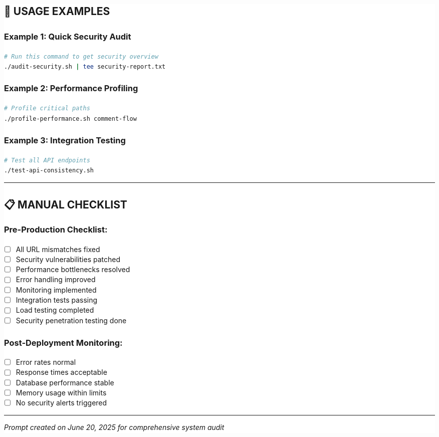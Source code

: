 ## 🎯 USAGE EXAMPLES

### Example 1: Quick Security Audit
```bash
# Run this command to get security overview
./audit-security.sh | tee security-report.txt
```

### Example 2: Performance Profiling
```bash
# Profile critical paths
./profile-performance.sh comment-flow
```

### Example 3: Integration Testing
```bash
# Test all API endpoints
./test-api-consistency.sh
```

---

## 📋 MANUAL CHECKLIST

### Pre-Production Checklist:
- [ ] All URL mismatches fixed
- [ ] Security vulnerabilities patched  
- [ ] Performance bottlenecks resolved
- [ ] Error handling improved
- [ ] Monitoring implemented
- [ ] Integration tests passing
- [ ] Load testing completed
- [ ] Security penetration testing done

### Post-Deployment Monitoring:
- [ ] Error rates normal
- [ ] Response times acceptable
- [ ] Database performance stable
- [ ] Memory usage within limits
- [ ] No security alerts triggered

---

*Prompt created on June 20, 2025 for comprehensive system audit*
